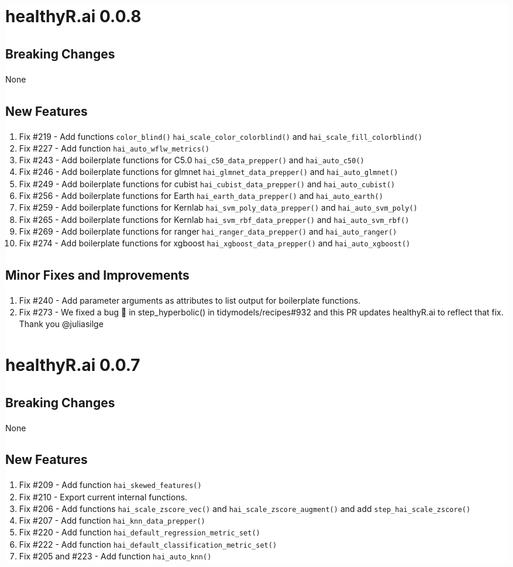 # healthyR.ai 0.0.8

## Breaking Changes
None

## New Features
1. Fix #219 - Add functions `color_blind()` `hai_scale_color_colorblind()` and
`hai_scale_fill_colorblind()`
2. Fix #227 - Add function `hai_auto_wflw_metrics()`
3. Fix #243 - Add boilerplate functions for C5.0 `hai_c50_data_prepper()` and
`hai_auto_c50()`
4. Fix #246 - Add boilerplate functions for glmnet `hai_glmnet_data_prepper()` and
`hai_auto_glmnet()`
5. Fix #249 - Add boilerplate functions for cubist `hai_cubist_data_prepper()` and
`hai_auto_cubist()`
6. Fix #256 - Add boilerplate functions for Earth `hai_earth_data_prepper()` and
`hai_auto_earth()`
7. Fix #259 - Add boilerplate functions for Kernlab `hai_svm_poly_data_prepper()` and
`hai_auto_svm_poly()`
8. Fix #265 - Add boilerplate functions for Kernlab `hai_svm_rbf_data_prepper()` and
`hai_auto_svm_rbf()`
9. Fix #269 - Add boilerplate functions for ranger `hai_ranger_data_prepper()` and
`hai_auto_ranger()`
10. Fix #274 - Add boilerplate functions for xgboost `hai_xgboost_data_prepper()` and
`hai_auto_xgboost()`

## Minor Fixes and Improvements
1. Fix #240 - Add parameter arguments as attributes to list output for boilerplate
functions.
2. Fix #273 - We fixed a bug 🐛 in step_hyperbolic() in tidymodels/recipes#932 and this PR updates healthyR.ai to reflect that fix. Thank you @juliasilge

# healthyR.ai 0.0.7

## Breaking Changes
None

## New Features
1. Fix #209 - Add function `hai_skewed_features()`
2. Fix #210 - Export current internal functions.
3. Fix #206 - Add functions `hai_scale_zscore_vec()` and `hai_scale_zscore_augment()` 
and add `step_hai_scale_zscore()`
4. Fix #207 - Add function `hai_knn_data_prepper()`
5. Fix #220 - Add function `hai_default_regression_metric_set()`
6. Fix #222 - Add function `hai_default_classification_metric_set()`
7. Fix #205 and #223 - Add function `hai_auto_knn()`
